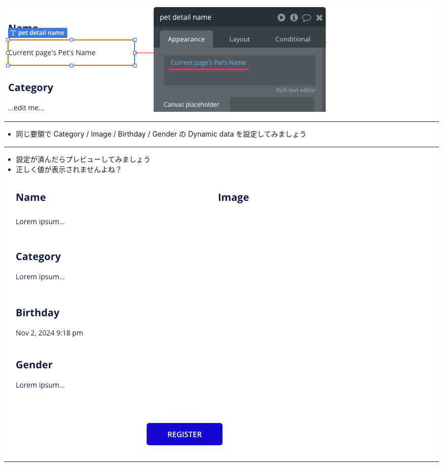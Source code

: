 ![w:800px](images/2024-11-02-21-17-21.png)

---

- 同じ要領で Category / Image / Birthday / Gender の Dynamic data を設定してみましょう

---

- 設定が済んだらプレビューしてみましょう
- 正しく値が表示されませんよね？

![h:500px](images/2024-11-02-21-18-52.png)

---
